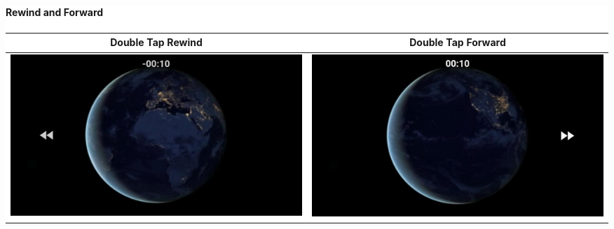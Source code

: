 #### Rewind and Forward

|           Double Tap Rewind           |           Double Tap Forward           |
| :-----------------------------------: | :------------------------------------: |
| ![](./assets/readme/movil/rewind.jpg) | ![](./assets/readme/movil/forward.jpg) |
